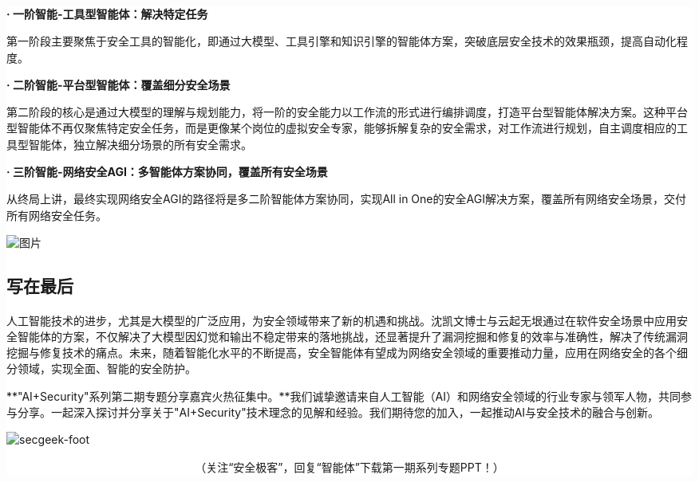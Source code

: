 **· 一阶智能-工具型智能体：解决特定任务**

第一阶段主要聚焦于安全工具的智能化，即通过大模型、工具引擎和知识引擎的智能体方案，突破底层安全技术的效果瓶颈，提高自动化程度。

**· 二阶智能-平台型智能体：覆盖细分安全场景**

第二阶段的核心是通过大模型的理解与规划能力，将一阶的安全能力以工作流的形式进行编排调度，打造平台型智能体解决方案。这种平台型智能体不再仅聚焦特定安全任务，而是更像某个岗位的虚拟安全专家，能够拆解复杂的安全需求，对工作流进行规划，自主调度相应的工具型智能体，独立解决细分场景的所有安全需求。

**· 三阶智能-网络安全AGI：多智能体方案协同，覆盖所有安全场景**

从终局上讲，最终实现网络安全AGI的路径将是多二阶智能体方案协同，实现All in One的安全AGI解决方案，覆盖所有网络安全场景，交付所有网络安全任务。

![图片](https://www.gptsecurity.info/img/in-post/0612/640-2.png)



## **写在最后**



人工智能技术的进步，尤其是大模型的广泛应用，为安全领域带来了新的机遇和挑战。沈凯文博士与云起无垠通过在软件安全场景中应用安全智能体的方案，不仅解决了大模型因幻觉和输出不稳定带来的落地挑战，还显著提升了漏洞挖掘和修复的效率与准确性，解决了传统漏洞挖掘与修复技术的痛点。未来，随着智能化水平的不断提高，安全智能体有望成为网络安全领域的重要推动力量，应用在网络安全的各个细分领域，实现全面、智能的安全防护。

**"AI+Security"系列第二期专题分享嘉宾火热征集中。**我们诚挚邀请来自人工智能（AI）和网络安全领域的行业专家与领军人物，共同参与分享。一起深入探讨并分享关于"AI+Security"技术理念的见解和经验。我们期待您的加入，一起推动AI与安全技术的融合与创新。





![secgeek-foot](https://www.gptsecurity.info/img/secgeek-foot.png)

<center>（关注“安全极客”，回复“智能体”下载第一期系列专题PPT！）</center>
